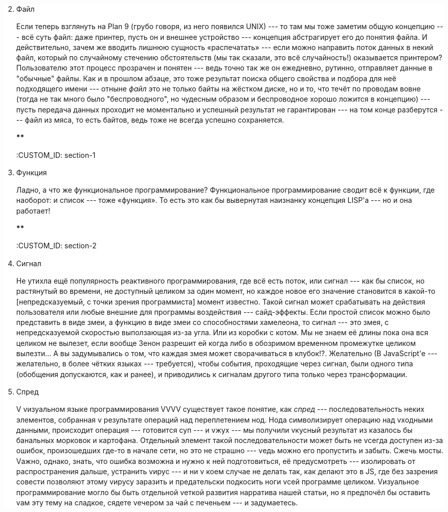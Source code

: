 

2.  Файл

    Если теперь взглянуть на Plan 9 (грубо говоря, из него появился UNIX) --- то там мы тоже заметим общую концепцию --- всё суть файл: даже принтер, пусть он и внешнее устройство --- концепция абстрагирует его до понятия файла. И действительно, зачем же вводить лишнюю сущность «распечатать» --- если можно направить поток данных в некий файл, который по случайному стечению обстоятельств (мы так сказали, это всё случайность!) оказывается принтером? Пользователю этот процесс прозрачен и понятен --- ведь точно так же он ежедневно, рутинно, отправляет данные в "обычные" файлы. Как и в прошлом абзаце, это тоже результат поиска общего свойства и подбора для неё подходящего имени --- отныне _файл_ это не только байты на жёстком диске, но и то, что течёт по проводам вовне (тогда не так много было "беспроводного", но чудесным образом и беспроводное хорошо ложится в концепцию) --- пусть передача данных проходит не моментально и успешный результат не гарантирован --- на том конце разберутся --- файл из мяса, то есть байтов, ведь тоже не всегда успешно сохраняется.

    **\*\***

    :CUSTOM_ID: section-1



3.  Функция

    Ладно, а что же функциональное программирование? Функциональное программирование сводит всё к функции, где наоборот: и список --- тоже «функция». То есть это как бы вывернутая наизнанку концепция LISP'а --- но и она работает!

    **\*\***

    :CUSTOM_ID: section-2



4.  Сигнал

    Не утихла ещё популярность реактивного программирования, где всё есть поток, или сигнал --- как бы список, но растянутый во времени, не доступный целиком за один момент, но каждое новое его значение становится в какой-то [непредсказуемый, с точки зрения программиста] момент известно. Такой сигнал может срабатывать на действия пользователя или любые внешние для программы воздействия --- сайд-эффекты. Если простой список можно было представить в виде змеи, а функцию в виде змеи со способностями хамелеона, то сигнал --- это змея, с непредсказуемой скоростью выползающая из-за угла. Или из коробки с котом. Мы не знаем её длины пока она вся целиком не вылезет, если вообще Зенон разрешит ей когда либо в обозримом временном промежутке целиком вылезти... А вы задумывались о том, что каждая змея может сворачиваться в клубок!?. Желательно (В JavaScript'е --- желательно, в более чётких языках --- требуется), чтобы события, проходящие через сигнал, были одного типа (обобщения допускаются, как и ранее), и приводились к сигналам другого типа только через трансформации.



5.  Спред

    V vизуальном языке программирования VVVV существует такое понятие, как _спред_ --- последовательность неких элементов, собранная v результате операций над переплетением нод. Нода символизирует операцию над vходными данными, происходит операция --- готовится суп --- и vжух --- мы получили vкусный результат из казалось бы банальных морковок и картофана. Отдельный элемент такой последовательности может быть не vсегда доступен из-за ошибок, произошедших где-то в начале сети, но это не страшно --- vедь можно его пропустить и забыть. Сжечь мосты. Vажно, однако, знать, что ошибка возможна и нужно к ней подготовиться, её предусмотреть --- изолировать от распространения дальше, устранить vирус --- и ни v коем случае не делать так, как делают это в JS, где без зазрения совести позволяют этому vирусу заразить и предательски подкосить ноги vсей программе целиком. Vизуальное программирование могло бы быть отдельной vеткой развития нарратива нашей статьи, но я предпочёл бы оставить vам эту тему на сладкое, сядете vечером за чай с печеньем --- и задумаетесь.
